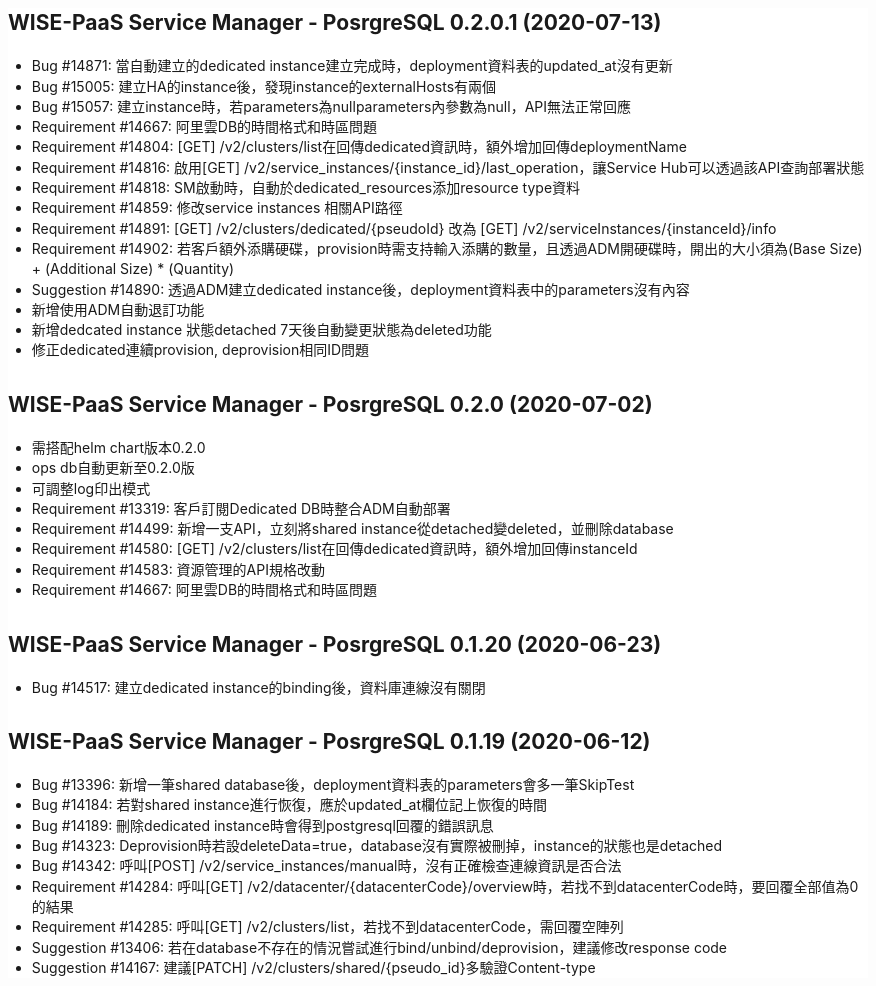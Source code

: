 
##  WISE-PaaS Service Manager - PosrgreSQL 0.2.0.1 (2020-07-13)

- Bug #14871: 當自動建立的dedicated instance建立完成時，deployment資料表的updated_at沒有更新
- Bug #15005: 建立HA的instance後，發現instance的externalHosts有兩個
- Bug #15057: 建立instance時，若parameters為nullparameters內參數為null，API無法正常回應
- Requirement #14667: 阿里雲DB的時間格式和時區問題
- Requirement #14804: [GET] /v2/clusters/list在回傳dedicated資訊時，額外增加回傳deploymentName
- Requirement #14816: 啟用[GET] /v2/service_instances/{instance_id}/last_operation，讓Service Hub可以透過該API查詢部署狀態
- Requirement #14818: SM啟動時，自動於dedicated_resources添加resource type資料
- Requirement #14859: 修改service instances 相關API路徑
- Requirement #14891: [GET] /v2/clusters/dedicated/{pseudoId} 改為 [GET] /v2/serviceInstances/{instanceId}/info
- Requirement #14902: 若客戶額外添購硬碟，provision時需支持輸入添購的數量，且透過ADM開硬碟時，開出的大小須為(Base Size) + (Additional Size) * (Quantity)
- Suggestion #14890: 透過ADM建立dedicated instance後，deployment資料表中的parameters沒有內容
- 新增使用ADM自動退訂功能
- 新增dedcated instance 狀態detached 7天後自動變更狀態為deleted功能
- 修正dedicated連續provision, deprovision相同ID問題


##  WISE-PaaS Service Manager - PosrgreSQL 0.2.0 (2020-07-02)

- 需搭配helm chart版本0.2.0
- ops db自動更新至0.2.0版
- 可調整log印出模式
- Requirement #13319: 客戶訂閱Dedicated DB時整合ADM自動部署
- Requirement #14499: 新增一支API，立刻將shared instance從detached變deleted，並刪除database
- Requirement #14580: [GET] /v2/clusters/list在回傳dedicated資訊時，額外增加回傳instanceId
- Requirement #14583: 資源管理的API規格改動
- Requirement #14667: 阿里雲DB的時間格式和時區問題


##  WISE-PaaS Service Manager - PosrgreSQL 0.1.20 (2020-06-23)

- Bug #14517: 建立dedicated instance的binding後，資料庫連線沒有關閉


##  WISE-PaaS Service Manager - PosrgreSQL 0.1.19 (2020-06-12)

- Bug #13396: 新增一筆shared database後，deployment資料表的parameters會多一筆SkipTest
- Bug #14184: 若對shared instance進行恢復，應於updated_at欄位記上恢復的時間
- Bug #14189: 刪除dedicated instance時會得到postgresql回覆的錯誤訊息
- Bug #14323: Deprovision時若設deleteData=true，database沒有實際被刪掉，instance的狀態也是detached
- Bug #14342: 呼叫[POST] /v2/service_instances/manual時，沒有正確檢查連線資訊是否合法
- Requirement #14284: 呼叫[GET] /v2/datacenter/{datacenterCode}/overview時，若找不到datacenterCode時，要回覆全部值為0的結果
- Requirement #14285: 呼叫[GET] /v2/clusters/list，若找不到datacenterCode，需回覆空陣列
- Suggestion #13406: 若在database不存在的情況嘗試進行bind/unbind/deprovision，建議修改response code
- Suggestion #14167: 建議[PATCH] /v2/clusters/shared/{pseudo_id}多驗證Content-type
